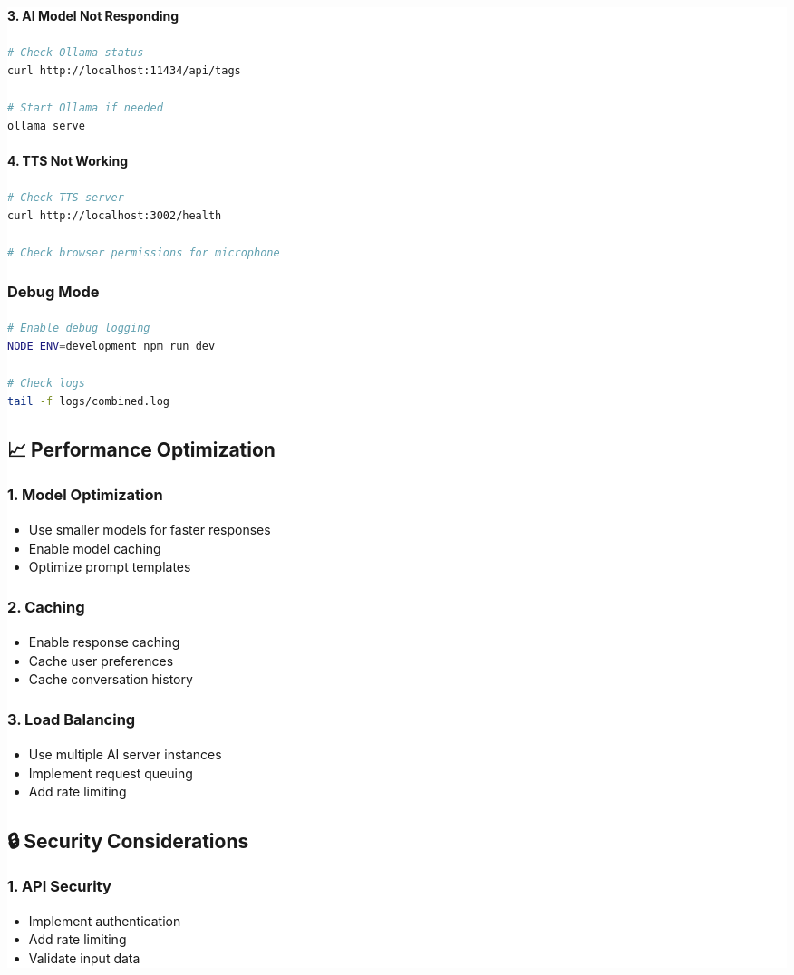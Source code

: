 #### 3. AI Model Not Responding
```bash
# Check Ollama status
curl http://localhost:11434/api/tags

# Start Ollama if needed
ollama serve
```

#### 4. TTS Not Working
```bash
# Check TTS server
curl http://localhost:3002/health

# Check browser permissions for microphone
```

### Debug Mode
```bash
# Enable debug logging
NODE_ENV=development npm run dev

# Check logs
tail -f logs/combined.log
```

## 📈 Performance Optimization

### 1. Model Optimization
- Use smaller models for faster responses
- Enable model caching
- Optimize prompt templates

### 2. Caching
- Enable response caching
- Cache user preferences
- Cache conversation history

### 3. Load Balancing
- Use multiple AI server instances
- Implement request queuing
- Add rate limiting

## 🔒 Security Considerations

### 1. API Security
- Implement authentication
- Add rate limiting
- Validate input data
